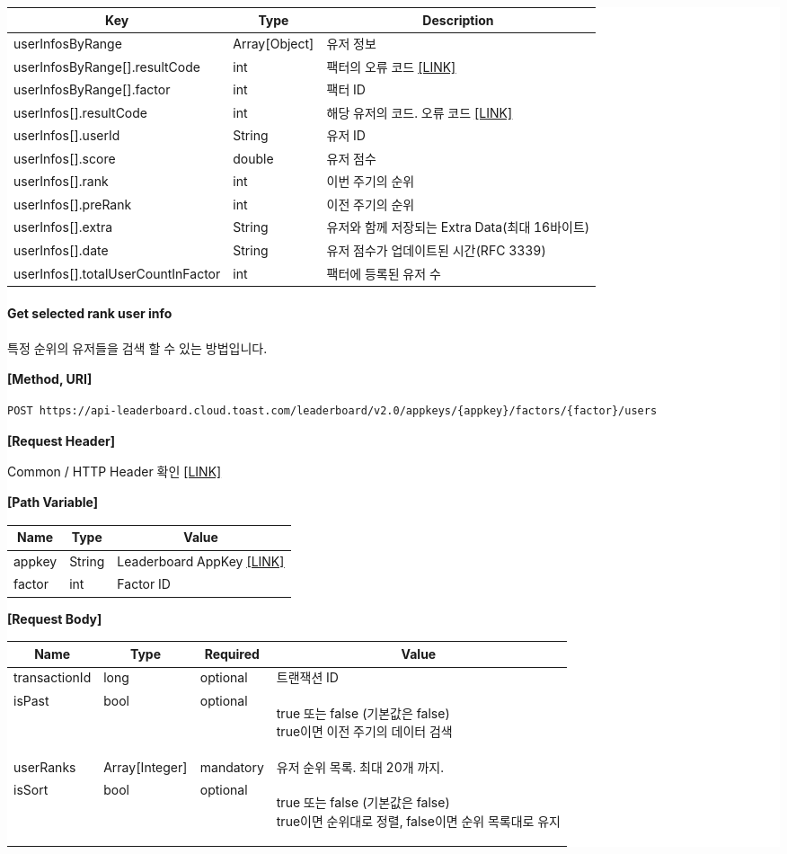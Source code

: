 | Key                                 | Type           | Description                                 |
| ----------------------------------- | -------------- | ------------------------------------------- |
| userInfosByRange                    | Array\[Object] | 유저 정보                                       |
| userInfosByRange\[].resultCode      | int            | 팩터의 오류 코드 [\[LINK\]](ko/error-code/)        |
| userInfosByRange\[].factor          | int            | 팩터 ID                                       |
| userInfos\[].resultCode             | int            | 해당 유저의 코드. 오류 코드 [\[LINK\]](ko/error-code/) |
| userInfos\[].userId                 | String         | 유저 ID                                       |
| userInfos\[].score                  | double         | 유저 점수                                       |
| userInfos\[].rank                   | int            | 이번 주기의 순위                                   |
| userInfos\[].preRank                | int            | 이전 주기의 순위                                   |
| userInfos\[].extra                  | String         | 유저와 함께 저장되는 Extra Data(최대 16바이트)            |
| userInfos\[].date                   | String         | 유저 점수가 업데이트된 시간(RFC 3339)                   |
| userInfos\[].totalUserCountInFactor | int            | 팩터에 등록된 유저 수                                |

#### Get selected rank user info

특정 순위의 유저들을 검색 할 수 있는 방법입니다.

**\[Method, URI]**

```
POST https://api-leaderboard.cloud.toast.com/leaderboard/v2.0/appkeys/{appkey}/factors/{factor}/users
```

**\[Request Header]**

Common / HTTP Header 확인 [\[LINK\]](ko/api-guide/#http-header)

**\[Path Variable]**

| Name   | Type   | Value                                               |
| ------ | ------ | --------------------------------------------------- |
| appkey | String | Leaderboard AppKey [\[LINK\]](ko/api-guide/#appkey) |
| factor | int    | Factor ID                                           |

**\[Request Body]**

| Name          | Type            | Required  | Value                                                                   |
| ------------- | --------------- | --------- | ----------------------------------------------------------------------- |
| transactionId | long            | optional  | 트랜잭션 ID                                                                 |
| isPast        | bool            | optional  | <p>true 또는 false (기본값은 false)<br>true이면 이전 주기의 데이터 검색</p>               |
| userRanks     | Array\[Integer] | mandatory | 유저 순위 목록. 최대 20개 까지.                                                    |
| isSort        | bool            | optional  | <p>true 또는 false (기본값은 false)<br>true이면 순위대로 정렬, false이면 순위 목록대로 유지</p> |
